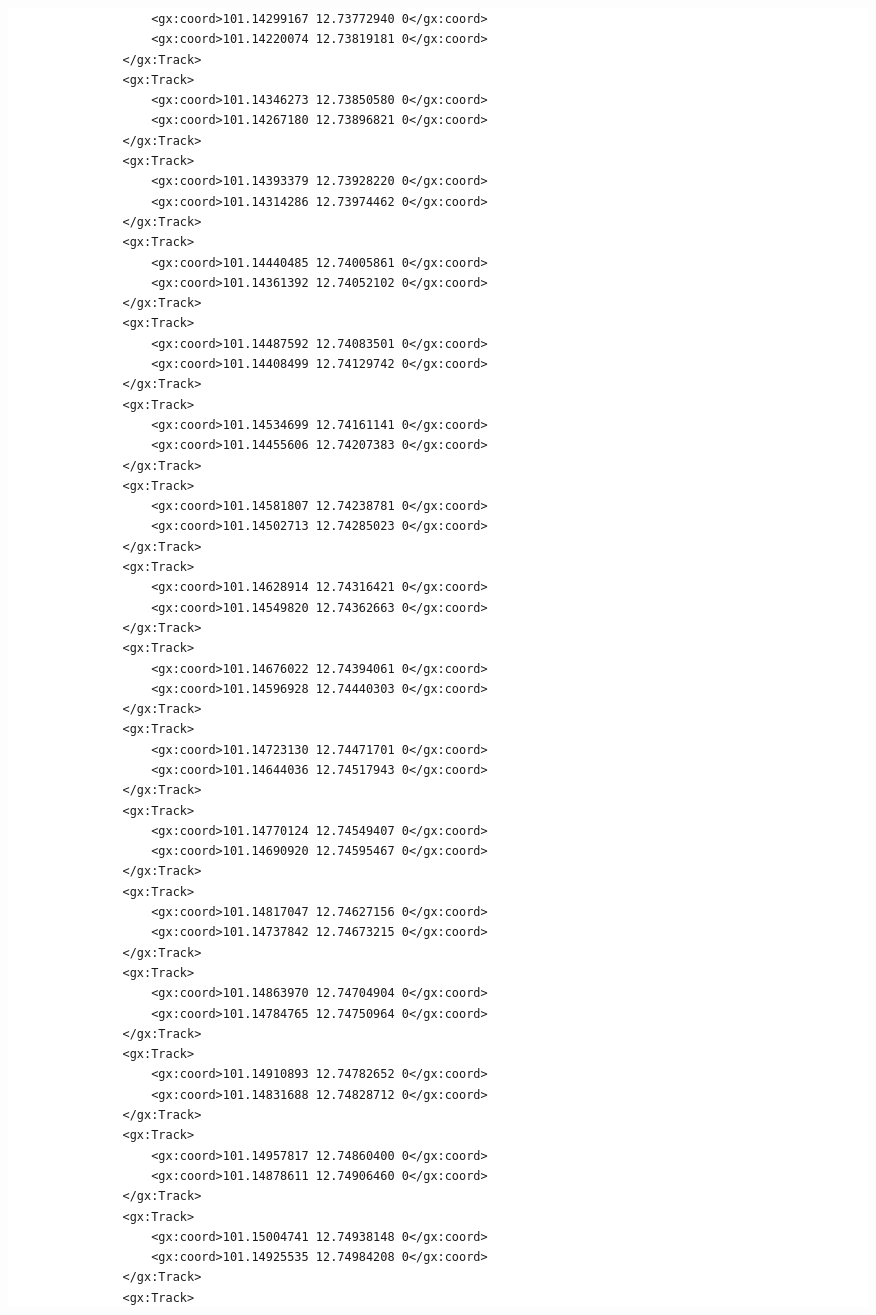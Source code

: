 						<gx:coord>101.14299167 12.73772940 0</gx:coord>
						<gx:coord>101.14220074 12.73819181 0</gx:coord>
					</gx:Track>
					<gx:Track>
						<gx:coord>101.14346273 12.73850580 0</gx:coord>
						<gx:coord>101.14267180 12.73896821 0</gx:coord>
					</gx:Track>
					<gx:Track>
						<gx:coord>101.14393379 12.73928220 0</gx:coord>
						<gx:coord>101.14314286 12.73974462 0</gx:coord>
					</gx:Track>
					<gx:Track>
						<gx:coord>101.14440485 12.74005861 0</gx:coord>
						<gx:coord>101.14361392 12.74052102 0</gx:coord>
					</gx:Track>
					<gx:Track>
						<gx:coord>101.14487592 12.74083501 0</gx:coord>
						<gx:coord>101.14408499 12.74129742 0</gx:coord>
					</gx:Track>
					<gx:Track>
						<gx:coord>101.14534699 12.74161141 0</gx:coord>
						<gx:coord>101.14455606 12.74207383 0</gx:coord>
					</gx:Track>
					<gx:Track>
						<gx:coord>101.14581807 12.74238781 0</gx:coord>
						<gx:coord>101.14502713 12.74285023 0</gx:coord>
					</gx:Track>
					<gx:Track>
						<gx:coord>101.14628914 12.74316421 0</gx:coord>
						<gx:coord>101.14549820 12.74362663 0</gx:coord>
					</gx:Track>
					<gx:Track>
						<gx:coord>101.14676022 12.74394061 0</gx:coord>
						<gx:coord>101.14596928 12.74440303 0</gx:coord>
					</gx:Track>
					<gx:Track>
						<gx:coord>101.14723130 12.74471701 0</gx:coord>
						<gx:coord>101.14644036 12.74517943 0</gx:coord>
					</gx:Track>
					<gx:Track>
						<gx:coord>101.14770124 12.74549407 0</gx:coord>
						<gx:coord>101.14690920 12.74595467 0</gx:coord>
					</gx:Track>
					<gx:Track>
						<gx:coord>101.14817047 12.74627156 0</gx:coord>
						<gx:coord>101.14737842 12.74673215 0</gx:coord>
					</gx:Track>
					<gx:Track>
						<gx:coord>101.14863970 12.74704904 0</gx:coord>
						<gx:coord>101.14784765 12.74750964 0</gx:coord>
					</gx:Track>
					<gx:Track>
						<gx:coord>101.14910893 12.74782652 0</gx:coord>
						<gx:coord>101.14831688 12.74828712 0</gx:coord>
					</gx:Track>
					<gx:Track>
						<gx:coord>101.14957817 12.74860400 0</gx:coord>
						<gx:coord>101.14878611 12.74906460 0</gx:coord>
					</gx:Track>
					<gx:Track>
						<gx:coord>101.15004741 12.74938148 0</gx:coord>
						<gx:coord>101.14925535 12.74984208 0</gx:coord>
					</gx:Track>
					<gx:Track>